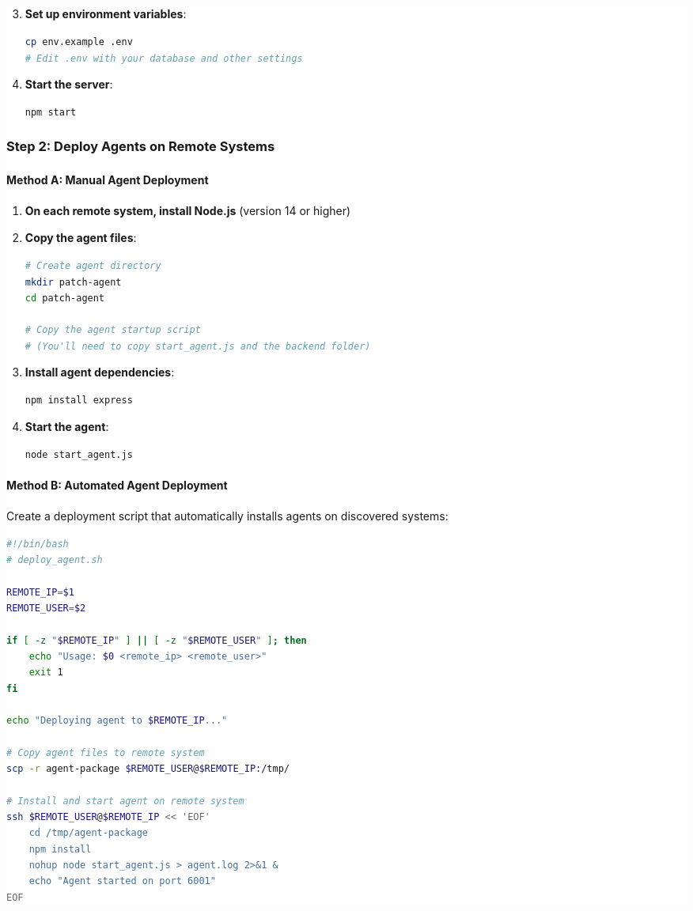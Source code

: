 3. **Set up environment variables**:
   ```bash
   cp env.example .env
   # Edit .env with your database and other settings
   ```

4. **Start the server**:
   ```bash
   npm start
   ```

### Step 2: Deploy Agents on Remote Systems

#### Method A: Manual Agent Deployment

1. **On each remote system, install Node.js** (version 14 or higher)

2. **Copy the agent files**:
   ```bash
   # Create agent directory
   mkdir patch-agent
   cd patch-agent
   
   # Copy the agent startup script
   # (You'll need to copy start_agent.js and the backend folder)
   ```

3. **Install agent dependencies**:
   ```bash
   npm install express
   ```

4. **Start the agent**:
   ```bash
   node start_agent.js
   ```

#### Method B: Automated Agent Deployment

Create a deployment script that automatically installs agents on discovered systems:

```bash
#!/bin/bash
# deploy_agent.sh

REMOTE_IP=$1
REMOTE_USER=$2

if [ -z "$REMOTE_IP" ] || [ -z "$REMOTE_USER" ]; then
    echo "Usage: $0 <remote_ip> <remote_user>"
    exit 1
fi

echo "Deploying agent to $REMOTE_IP..."

# Copy agent files to remote system
scp -r agent-package $REMOTE_USER@$REMOTE_IP:/tmp/

# Install and start agent on remote system
ssh $REMOTE_USER@$REMOTE_IP << 'EOF'
    cd /tmp/agent-package
    npm install
    nohup node start_agent.js > agent.log 2>&1 &
    echo "Agent started on port 6001"
EOF
```
